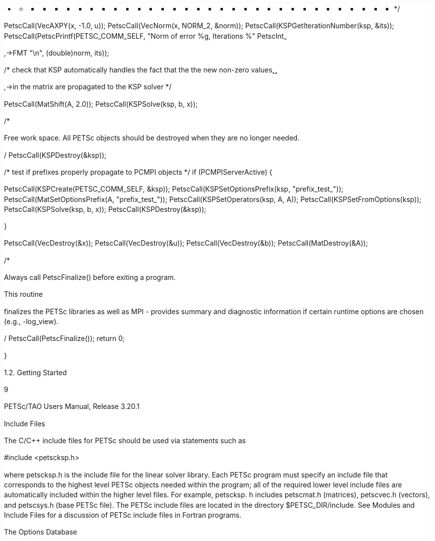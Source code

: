 - - - - - - - - - - - - - - - - - - - - - - - - - - - - - - - - - */

PetscCall(VecAXPY(x, -1.0, u)); PetscCall(VecNorm(x, NORM_2, &norm)); PetscCall(KSPGetIterationNumber(ksp, &its)); PetscCall(PetscPrintf(PETSC_COMM_SELF, "Norm of error %g, Iterations %" PetscInt_

,→FMT "\n", (double)norm, its));

/* check that KSP automatically handles the fact that the the new non-zero values␣

,→in the matrix are propagated to the KSP solver */

PetscCall(MatShift(A, 2.0)); PetscCall(KSPSolve(ksp, b, x));

/*

Free work space. All PETSc objects should be destroyed when they are no longer needed.

/ PetscCall(KSPDestroy(&ksp));

/* test if prefixes properly propagate to PCMPI objects */ if (PCMPIServerActive) {

PetscCall(KSPCreate(PETSC_COMM_SELF, &ksp)); PetscCall(KSPSetOptionsPrefix(ksp, "prefix_test_")); PetscCall(MatSetOptionsPrefix(A, "prefix_test_")); PetscCall(KSPSetOperators(ksp, A, A)); PetscCall(KSPSetFromOptions(ksp)); PetscCall(KSPSolve(ksp, b, x)); PetscCall(KSPDestroy(&ksp));

}

PetscCall(VecDestroy(&x)); PetscCall(VecDestroy(&u)); PetscCall(VecDestroy(&b)); PetscCall(MatDestroy(&A));

/*

Always call PetscFinalize() before exiting a program.

This routine

finalizes the PETSc libraries as well as MPI - provides summary and diagnostic information if certain runtime options are chosen (e.g., -log_view).

/ PetscCall(PetscFinalize()); return 0;

}

1.2. Getting Started

9

PETSc/TAO Users Manual, Release 3.20.1

Include Files

The C/C++ include files for PETSc should be used via statements such as

#include <petscksp.h>

where petscksp.h is the include file for the linear solver library. Each PETSc program must specify an include file that corresponds to the highest level PETSc objects needed within the program; all of the required lower level include files are automatically included within the higher level files. For example, petscksp. h includes petscmat.h (matrices), petscvec.h (vectors), and petscsys.h (base PETSc file). The PETSc include files are located in the directory $PETSC_DIR/include. See Modules and Include Files for a discussion of PETSc include files in Fortran programs.

The Options Database

